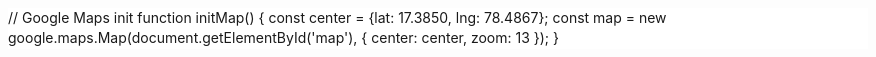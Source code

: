   // Google Maps init
  function initMap() {
    const center = {lat: 17.3850, lng: 78.4867};
    const map = new google.maps.Map(document.getElementById('map'), {
      center: center,
      zoom: 13
    });
  }
</script>
<script async defer 
  src="https://maps.googleapis.com/maps/api/js?key=YOUR_GOOGLE_MAPS_API_KEY&callback=initMap">
</script>
<script>
  function showPage(pageId) {
    document.querySelectorAll('.page').forEach(p => p.style.display = 'none');
    document.getElementById(pageId).style.display = 'block';
    if(pageId === 'camera'){
      startCamera();
    }
  }
</script>
</body>
</html>
